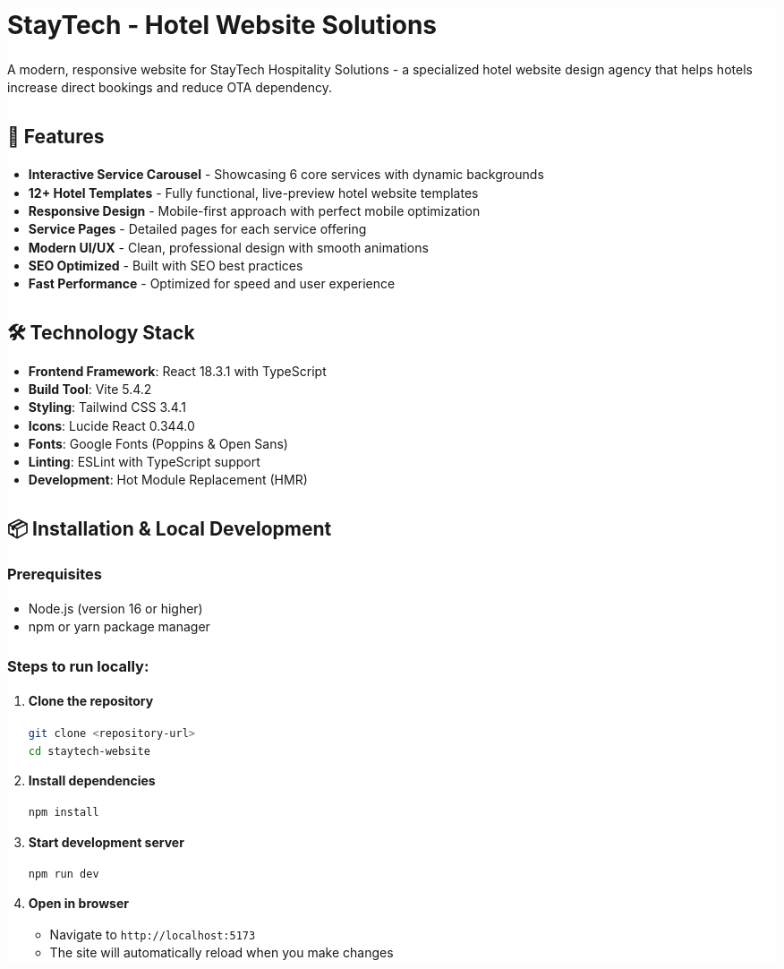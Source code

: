 # StayTech - Hotel Website Solutions

A modern, responsive website for StayTech Hospitality Solutions - a specialized hotel website design agency that helps hotels increase direct bookings and reduce OTA dependency.

## 🚀 Features

- **Interactive Service Carousel** - Showcasing 6 core services with dynamic backgrounds
- **12+ Hotel Templates** - Fully functional, live-preview hotel website templates
- **Responsive Design** - Mobile-first approach with perfect mobile optimization
- **Service Pages** - Detailed pages for each service offering
- **Modern UI/UX** - Clean, professional design with smooth animations
- **SEO Optimized** - Built with SEO best practices
- **Fast Performance** - Optimized for speed and user experience

## 🛠️ Technology Stack

- **Frontend Framework**: React 18.3.1 with TypeScript
- **Build Tool**: Vite 5.4.2
- **Styling**: Tailwind CSS 3.4.1
- **Icons**: Lucide React 0.344.0
- **Fonts**: Google Fonts (Poppins & Open Sans)
- **Linting**: ESLint with TypeScript support
- **Development**: Hot Module Replacement (HMR)

## 📦 Installation & Local Development

### Prerequisites
- Node.js (version 16 or higher)
- npm or yarn package manager

### Steps to run locally:

1. **Clone the repository**
   ```bash
   git clone <repository-url>
   cd staytech-website
   ```

2. **Install dependencies**
   ```bash
   npm install
   ```

3. **Start development server**
   ```bash
   npm run dev
   ```

4. **Open in browser**
   - Navigate to `http://localhost:5173`
   - The site will automatically reload when you make changes
